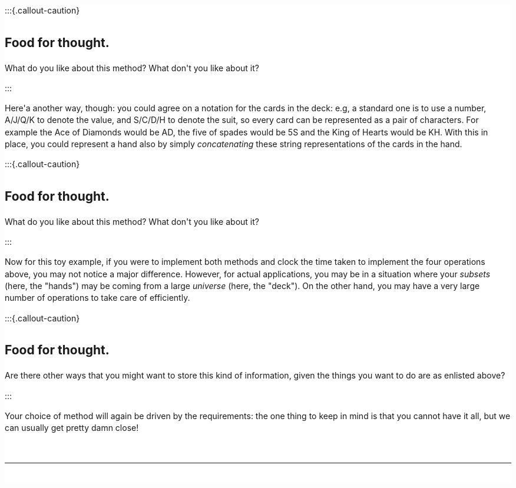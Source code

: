 :::{.callout-caution}

## Food for thought.

What do you like about this method? What don't you like about it?

:::

  
  

Here'a another way, though: you could agree on a notation for the cards in the deck: e.g, a standard one is to use a number, A/J/Q/K to denote the value, and S/C/D/H to denote the suit, so every card can be represented as a pair of characters. For example the Ace of Diamonds would be AD, the five of spades would be 5S and the King of Hearts would be KH. With this in place, you could represent a hand also by simply *concatenating* these string representations of the cards in the hand.

  

:::{.callout-caution}

## Food for thought.

What do you like about this method? What don't you like about it?

:::

  
  

Now for this toy example, if you were to implement both methods and clock the time taken to implement the four operations above, you may not notice a major difference. However, for actual applications, you may be in a situation where your *subsets* (here, the "hands") may be coming from a large *universe* (here, the "deck"). On the other hand, you may have a very large number of operations to take care of efficiently.

  
  

:::{.callout-caution}

## Food for thought.

Are there other ways that you might want to store this kind of information, given the things you want to do are as enlisted above?

:::

  

Your choice of method will again be driven by the requirements: the one thing to keep in mind is that you cannot have it all, but we can usually get pretty damn close!

  

<br>

---

<br>